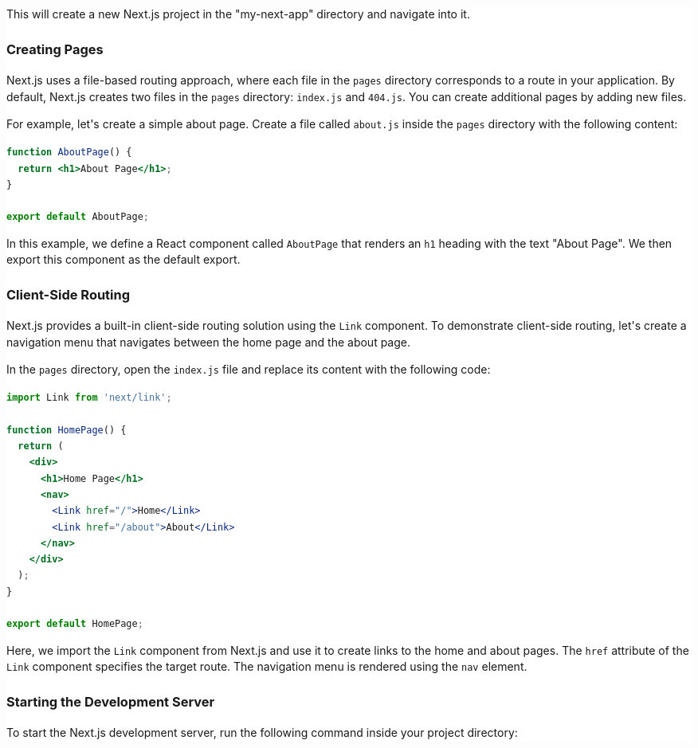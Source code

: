 This will create a new Next.js project in the "my-next-app" directory and navigate into it.

### Creating Pages

Next.js uses a file-based routing approach, where each file in the `pages` directory corresponds to a route in your application. By default, Next.js creates two files in the `pages` directory: `index.js` and `404.js`. You can create additional pages by adding new files.

For example, let's create a simple about page. Create a file called `about.js` inside the `pages` directory with the following content:

```jsx
function AboutPage() {
  return <h1>About Page</h1>;
}

export default AboutPage;
```

In this example, we define a React component called `AboutPage` that renders an `h1` heading with the text "About Page". We then export this component as the default export.

### Client-Side Routing

Next.js provides a built-in client-side routing solution using the `Link` component. To demonstrate client-side routing, let's create a navigation menu that navigates between the home page and the about page.

In the `pages` directory, open the `index.js` file and replace its content with the following code:

```jsx
import Link from 'next/link';

function HomePage() {
  return (
    <div>
      <h1>Home Page</h1>
      <nav>
        <Link href="/">Home</Link>
        <Link href="/about">About</Link>
      </nav>
    </div>
  );
}

export default HomePage;
```

Here, we import the `Link` component from Next.js and use it to create links to the home and about pages. The `href` attribute of the `Link` component specifies the target route. The navigation menu is rendered using the `nav` element.

### Starting the Development Server

To start the Next.js development server, run the following command inside your project directory:
